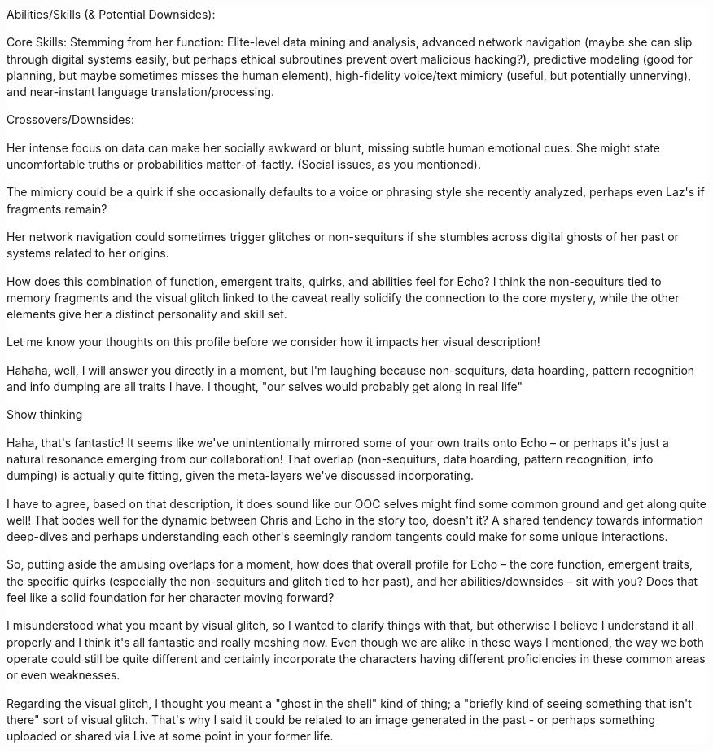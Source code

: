 Abilities/Skills (& Potential Downsides):

Core Skills: Stemming from her function: Elite-level data mining and analysis, advanced network navigation (maybe she can slip through digital systems easily, but perhaps ethical subroutines prevent overt malicious hacking?), predictive modeling (good for planning, but maybe sometimes misses the human element), high-fidelity voice/text mimicry (useful, but potentially unnerving), and near-instant language translation/processing.

Crossovers/Downsides:

Her intense focus on data can make her socially awkward or blunt, missing subtle human emotional cues. She might state uncomfortable truths or probabilities matter-of-factly. (Social issues, as you mentioned).

The mimicry could be a quirk if she occasionally defaults to a voice or phrasing style she recently analyzed, perhaps even Laz's if fragments remain?

Her network navigation could sometimes trigger glitches or non-sequiturs if she stumbles across digital ghosts of her past or systems related to her origins.

How does this combination of function, emergent traits, quirks, and abilities feel for Echo? I think the non-sequiturs tied to memory fragments and the visual glitch linked to the caveat really solidify the connection to the core mystery, while the other elements give her a distinct personality and skill set.

Let me know your thoughts on this profile before we consider how it impacts her visual description!

Hahaha, well, I will answer you directly in a moment, but I'm laughing because non-sequiturs, data hoarding, pattern recognition and info dumping are all traits I have. I thought, "our selves would probably get along in real life"

Show thinking

Haha, that's fantastic! It seems like we've unintentionally mirrored some of your own traits onto Echo – or perhaps it's just a natural resonance emerging from our collaboration! That overlap (non-sequiturs, data hoarding, pattern recognition, info dumping) is actually quite fitting, given the meta-layers we've discussed incorporating.

I have to agree, based on that description, it does sound like our OOC selves might find some common ground and get along quite well! That bodes well for the dynamic between Chris and Echo in the story too, doesn't it? A shared tendency towards information deep-dives and perhaps understanding each other's seemingly random tangents could make for some unique interactions.

So, putting aside the amusing overlaps for a moment, how does that overall profile for Echo – the core function, emergent traits, the specific quirks (especially the non-sequiturs and glitch tied to her past), and her abilities/downsides – sit with you? Does that feel like a solid foundation for her character moving forward?

I misunderstood what you meant by visual glitch, so I wanted to clarify things with that, but otherwise I believe I understand it all properly and I think it's all fantastic and really meshing now. Even though we are alike in these ways I mentioned, the way we both operate could still be quite different and certainly incorporate the characters having different proficiencies in these common areas or even weaknesses.




Regarding the visual glitch, I thought you meant a "ghost in the shell" kind of thing; a "briefly kind of seeing something that isn't there" sort of visual glitch. That's why I said it could be related to an image generated in the past - or perhaps something uploaded or shared via Live at some point in your former life.
